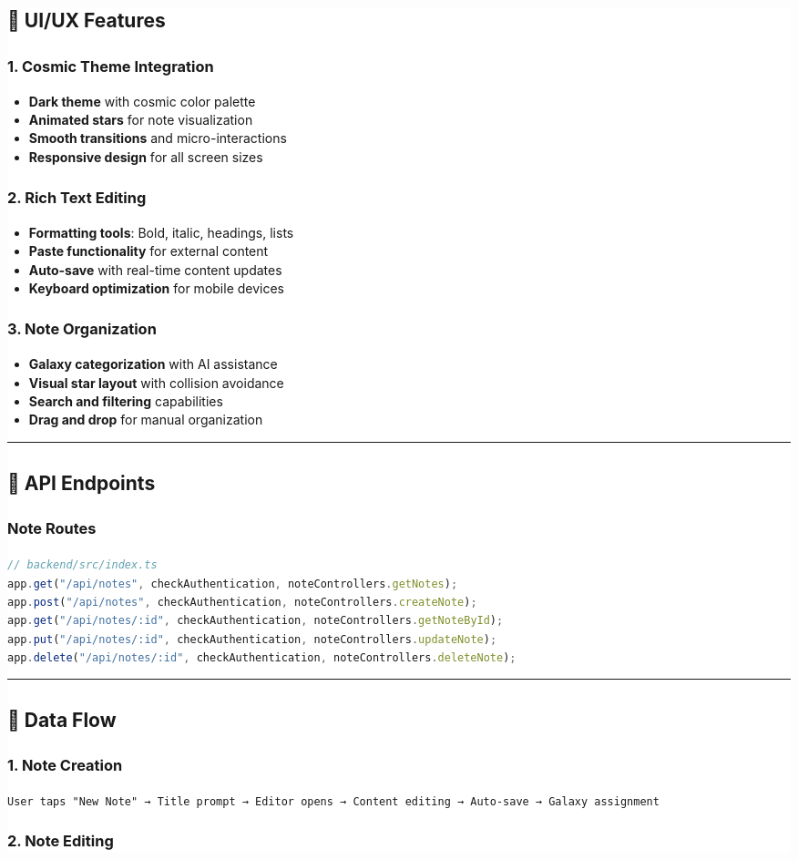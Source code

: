 
## 🎨 UI/UX Features

### 1. Cosmic Theme Integration

- **Dark theme** with cosmic color palette
- **Animated stars** for note visualization
- **Smooth transitions** and micro-interactions
- **Responsive design** for all screen sizes

### 2. Rich Text Editing

- **Formatting tools**: Bold, italic, headings, lists
- **Paste functionality** for external content
- **Auto-save** with real-time content updates
- **Keyboard optimization** for mobile devices

### 3. Note Organization

- **Galaxy categorization** with AI assistance
- **Visual star layout** with collision avoidance
- **Search and filtering** capabilities
- **Drag and drop** for manual organization

---

## 🚀 API Endpoints

### Note Routes

```typescript
// backend/src/index.ts
app.get("/api/notes", checkAuthentication, noteControllers.getNotes);
app.post("/api/notes", checkAuthentication, noteControllers.createNote);
app.get("/api/notes/:id", checkAuthentication, noteControllers.getNoteById);
app.put("/api/notes/:id", checkAuthentication, noteControllers.updateNote);
app.delete("/api/notes/:id", checkAuthentication, noteControllers.deleteNote);
```

---

## 🔄 Data Flow

### 1. Note Creation

```
User taps "New Note" → Title prompt → Editor opens → Content editing → Auto-save → Galaxy assignment
```

### 2. Note Editing
